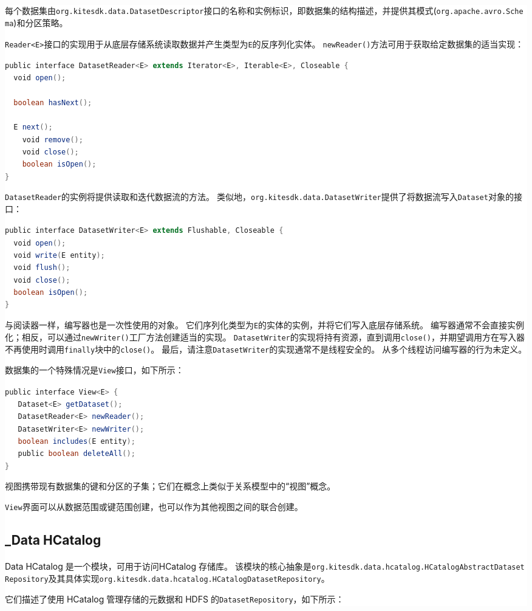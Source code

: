 每个数据集由`org.kitesdk.data.DatasetDescriptor`接口的名称和实例标识，即数据集的结构描述，并提供其模式(`org.apache.avro.Schema`)和分区策略。

`Reader<E>`接口的实现用于从底层存储系统读取数据并产生类型为`E`的反序列化实体。 `newReader()`方法可用于获取给定数据集的适当实现：

```scala
public interface DatasetReader<E> extends Iterator<E>, Iterable<E>, Closeable {
  void open();

  boolean hasNext();

  E next();
    void remove();
    void close();
    boolean isOpen();
}
```

`DatasetReader`的实例将提供读取和迭代数据流的方法。 类似地，`org.kitesdk.data.DatasetWriter`提供了将数据流写入`Dataset`对象的接口：

```scala
public interface DatasetWriter<E> extends Flushable, Closeable {
  void open();
  void write(E entity);
  void flush();
  void close();
  boolean isOpen();
}
```

与阅读器一样，编写器也是一次性使用的对象。 它们序列化类型为`E`的实体的实例，并将它们写入底层存储系统。 编写器通常不会直接实例化；相反，可以通过`newWriter()`工厂方法创建适当的实现。 `DatasetWriter`的实现将持有资源，直到调用`close()`，并期望调用方在写入器不再使用时调用`finally`块中的`close()`。 最后，请注意`DatasetWriter`的实现通常不是线程安全的。 从多个线程访问编写器的行为未定义。

数据集的一个特殊情况是`View`接口，如下所示：

```scala
public interface View<E> {
   Dataset<E> getDataset();
   DatasetReader<E> newReader();
   DatasetWriter<E> newWriter();
   boolean includes(E entity);
   public boolean deleteAll();
}
```

视图携带现有数据集的键和分区的子集；它们在概念上类似于关系模型中的“视图”概念。

`View`界面可以从数据范围或键范围创建，也可以作为其他视图之间的联合创建。

## _Data HCatalog

Data HCatalog 是一个模块，可用于访问HCatalog 存储库。 该模块的核心抽象是`org.kitesdk.data.hcatalog.HCatalogAbstractDatasetRepository`及其具体实现`org.kitesdk.data.hcatalog.HCatalogDatasetRepository`。

它们描述了使用 HCatalog 管理存储的元数据和 HDFS 的`DatasetRepository`，如下所示：
